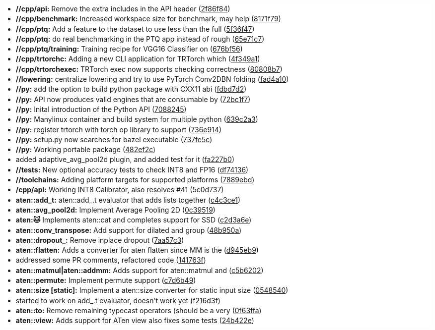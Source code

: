 * **//cpp/api:** Remove the extra includes in the API header ([2f86f84](https://github.com/NVIDIA/TRTorch/commit/2f86f84))
* **//cpp/benchmark:** Increased workspace size for benchmark, may help ([8171f79](https://github.com/NVIDIA/TRTorch/commit/8171f79))
* **//cpp/ptq:** Add a feature to the dataset to use less than the full ([5f36f47](https://github.com/NVIDIA/TRTorch/commit/5f36f47))
* **//cpp/ptq:** do real benchmarking in the PTQ app instead of rough ([65e71c7](https://github.com/NVIDIA/TRTorch/commit/65e71c7))
* **//cpp/ptq/training:** Training recipe for VGG16 Classifier on ([676bf56](https://github.com/NVIDIA/TRTorch/commit/676bf56))
* **//cpp/trtorchc:** Adding a new CLI application for TRTorch which ([4f349a1](https://github.com/NVIDIA/TRTorch/commit/4f349a1))
* **//cpp/trtorchexec:** TRTorch exec now supports checking correctness ([80808b7](https://github.com/NVIDIA/TRTorch/commit/80808b7))
* **//lowering:** centralize lowering and try to use PyTorch Conv2DBN folding ([fad4a10](https://github.com/NVIDIA/TRTorch/commit/fad4a10))
* **//py:** add the option to build python package with CXX11 abi ([fdbd7d2](https://github.com/NVIDIA/TRTorch/commit/fdbd7d2))
* **//py:** API now produces valid engines that are consumable by ([72bc1f7](https://github.com/NVIDIA/TRTorch/commit/72bc1f7))
* **//py:** Inital introduction of the Python API ([7088245](https://github.com/NVIDIA/TRTorch/commit/7088245))
* **//py:** Manylinux container and build system for multiple python ([639c2a3](https://github.com/NVIDIA/TRTorch/commit/639c2a3))
* **//py:** register trtorch with torch op library to support ([736e914](https://github.com/NVIDIA/TRTorch/commit/736e914))
* **//py:** setup.py now searches for bazel executable ([737fe5c](https://github.com/NVIDIA/TRTorch/commit/737fe5c))
* **//py:** Working portable package ([482ef2c](https://github.com/NVIDIA/TRTorch/commit/482ef2c))
* added adaptive_avg_pool2d plugin, and added test for it ([fa227b0](https://github.com/NVIDIA/TRTorch/commit/fa227b0))
* **//tests:** New optional accuracy tests to check INT8 and FP16 ([df74136](https://github.com/NVIDIA/TRTorch/commit/df74136))
* **//toolchains:** Adding platform targets for supported platforms ([7889ebd](https://github.com/NVIDIA/TRTorch/commit/7889ebd))
* **/cpp/api:** Working INT8 Calibrator, also resolves [#41](https://github.com/NVIDIA/TRTorch/issues/41) ([5c0d737](https://github.com/NVIDIA/TRTorch/commit/5c0d737))
* **aten::add_t:** aten::add_.t evaluator that adds lists together ([c4c3ce1](https://github.com/NVIDIA/TRTorch/commit/c4c3ce1))
* **aten::avg_pool2d:** Implement Average Pooling 2D ([0c39519](https://github.com/NVIDIA/TRTorch/commit/0c39519))
* **aten::cat:** Implements aten::cat and completes support for SSD ([c2d3a6e](https://github.com/NVIDIA/TRTorch/commit/c2d3a6e))
* **aten::conv_transpose:** Add support for dilated and group ([48b950a](https://github.com/NVIDIA/TRTorch/commit/48b950a))
* **aten::dropout_:** Remove inplace dropout ([7aa57c3](https://github.com/NVIDIA/TRTorch/commit/7aa57c3))
* **aten::flatten:** Adds a converter for aten flatten since MM is the ([d945eb9](https://github.com/NVIDIA/TRTorch/commit/d945eb9))
* addressed some PR comments, refactored code ([141763f](https://github.com/NVIDIA/TRTorch/commit/141763f))
* **aten::matmul|aten::addmm:** Adds support for aten::matmul and ([c5b6202](https://github.com/NVIDIA/TRTorch/commit/c5b6202))
* **aten::permute:** Implement permute support ([c7d6b49](https://github.com/NVIDIA/TRTorch/commit/c7d6b49))
* **aten::size [static]:** Implement a aten::size converter for static input size ([0548540](https://github.com/NVIDIA/TRTorch/commit/0548540))
* started to work on add_.t evaluator, doesn't work yet ([f216d3f](https://github.com/NVIDIA/TRTorch/commit/f216d3f))
* **aten::to:** Remove remaining typecast operators (should be a very ([0f63ffa](https://github.com/NVIDIA/TRTorch/commit/0f63ffa))
* **aten::view:** Adds support for ATen view also fixes some tests ([24b422e](https://github.com/NVIDIA/TRTorch/commit/24b422e))